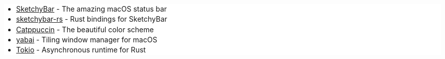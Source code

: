 - [SketchyBar](https://github.com/FelixKratz/SketchyBar) - The amazing macOS status bar
- [sketchybar-rs](https://github.com/FelixKratz/sketchybar-rs) - Rust bindings for SketchyBar
- [Catppuccin](https://github.com/catppuccin/catppuccin) - The beautiful color scheme
- [yabai](https://github.com/koekeishiya/yabai) - Tiling window manager for macOS
- [Tokio](https://tokio.rs/) - Asynchronous runtime for Rust
